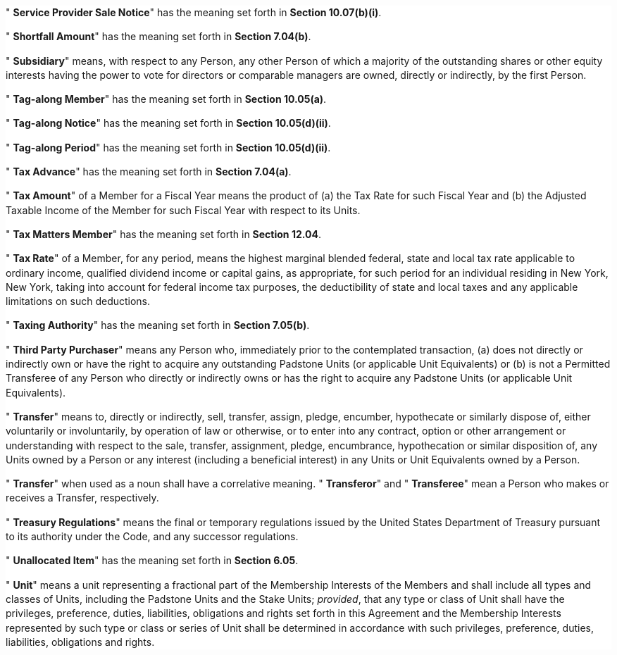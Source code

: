 &quot; **Service Provider Sale Notice**&quot; has the meaning set forth in **Section 10.07(b)(i)**.

&quot; **Shortfall Amount**&quot; has the meaning set forth in **Section 7.04(b)**.

&quot; **Subsidiary**&quot; means, with respect to any Person, any other Person of which a majority of the outstanding shares or other equity interests having the power to vote for directors or comparable managers are owned, directly or indirectly, by the first Person.

&quot; **Tag-along Member**&quot; has the meaning set forth in **Section 10.05(a)**.

&quot; **Tag-along Notice**&quot; has the meaning set forth in **Section 10.05(d)(ii)**.

&quot; **Tag-along Period**&quot; has the meaning set forth in **Section 10.05(d)(ii)**.

&quot; **Tax Advance**&quot; has the meaning set forth in **Section 7.04(a)**.

&quot; **Tax Amount**&quot; of a Member for a Fiscal Year means the product of (a) the Tax Rate for such Fiscal Year and (b) the Adjusted Taxable Income of the Member for such Fiscal Year with respect to its Units.

&quot; **Tax Matters Member**&quot; has the meaning set forth in **Section 12.04**.

&quot; **Tax Rate**&quot; of a Member, for any period, means the highest marginal blended federal, state and local tax rate applicable to ordinary income, qualified dividend income or capital gains, as appropriate, for such period for an individual residing in New York, New York, taking into account for federal income tax purposes, the deductibility of state and local taxes and any applicable limitations on such deductions.

&quot; **Taxing Authority**&quot; has the meaning set forth in **Section 7.05(b)**.

&quot; **Third Party Purchaser**&quot; means any Person who, immediately prior to the contemplated transaction, (a) does not directly or indirectly own or have the right to acquire any outstanding Padstone Units (or applicable Unit Equivalents) or (b) is not a Permitted Transferee of any Person who directly or indirectly owns or has the right to acquire any Padstone Units (or applicable Unit Equivalents).

&quot; **Transfer**&quot; means to, directly or indirectly, sell, transfer, assign, pledge, encumber, hypothecate or similarly dispose of, either voluntarily or involuntarily, by operation of law or otherwise, or to enter into any contract, option or other arrangement or understanding with respect to the sale, transfer, assignment, pledge, encumbrance, hypothecation or similar disposition of, any Units owned by a Person or any interest (including a beneficial interest) in any Units or Unit Equivalents owned by a Person.

 &quot; **Transfer**&quot; when used as a noun shall have a correlative meaning. &quot; **Transferor**&quot; and &quot; **Transferee**&quot; mean a Person who makes or receives a Transfer, respectively.

&quot; **Treasury Regulations**&quot; means the final or temporary regulations issued by the United States Department of Treasury pursuant to its authority under the Code, and any successor regulations.

&quot; **Unallocated Item**&quot; has the meaning set forth in **Section 6.05**.

&quot; **Unit**&quot; means a unit representing a fractional part of the Membership Interests of the Members and shall include all types and classes of Units, including the Padstone Units and the Stake Units; _provided_, that any type or class of Unit shall have the privileges, preference, duties, liabilities, obligations and rights set forth in this Agreement and the Membership Interests represented by such type or class or series of Unit shall be determined in accordance with such privileges, preference, duties, liabilities, obligations and rights.
